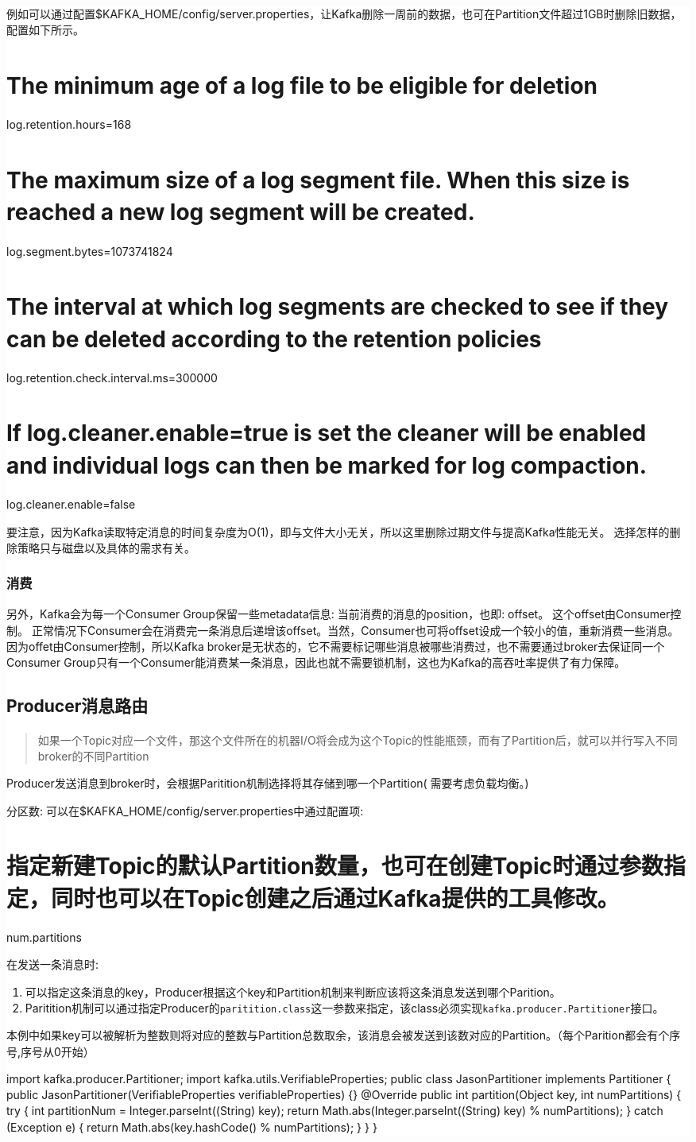 例如可以通过配置$KAFKA_HOME/config/server.properties，让Kafka删除一周前的数据，也可在Partition文件超过1GB时删除旧数据，配置如下所示。

  # The minimum age of a log file to be eligible for deletion
  log.retention.hours=168
  # The maximum size of a log segment file. When this size is reached a new log segment will be created.
  log.segment.bytes=1073741824
  # The interval at which log segments are checked to see if they can be deleted according to the retention policies
  log.retention.check.interval.ms=300000
  # If log.cleaner.enable=true is set the cleaner will be enabled and individual logs can then be marked for log compaction.
  log.cleaner.enable=false

要注意，因为Kafka读取特定消息的时间复杂度为O(1)，即与文件大小无关，所以这里删除过期文件与提高Kafka性能无关。
选择怎样的删除策略只与磁盘以及具体的需求有关。

### 消费
另外，Kafka会为每一个Consumer Group保留一些metadata信息: 当前消费的消息的position，也即: offset。 这个offset由Consumer控制。
正常情况下Consumer会在消费完一条消息后递增该offset。当然，Consumer也可将offset设成一个较小的值，重新消费一些消息。
因为offet由Consumer控制，所以Kafka broker是无状态的，它不需要标记哪些消息被哪些消费过，也不需要通过broker去保证同一个Consumer Group只有一个Consumer能消费某一条消息，因此也就不需要锁机制，这也为Kafka的高吞吐率提供了有力保障。

## Producer消息路由
> 如果一个Topic对应一个文件，那这个文件所在的机器I/O将会成为这个Topic的性能瓶颈，而有了Partition后，就可以并行写入不同broker的不同Partition

Producer发送消息到broker时，会根据Paritition机制选择将其存储到哪一个Partition( 需要考虑负载均衡。)

分区数: 可以在$KAFKA_HOME/config/server.properties中通过配置项:

  # 指定新建Topic的默认Partition数量，也可在创建Topic时通过参数指定，同时也可以在Topic创建之后通过Kafka提供的工具修改。
  num.partitions

在发送一条消息时:

1. 可以指定这条消息的key，Producer根据这个key和Partition机制来判断应该将这条消息发送到哪个Parition。
2. Paritition机制可以通过指定Producer的`paritition.class`这一参数来指定，该class必须实现`kafka.producer.Partitioner`接口。

本例中如果key可以被解析为整数则将对应的整数与Partition总数取余，该消息会被发送到该数对应的Partition。（每个Parition都会有个序号,序号从0开始）

  import kafka.producer.Partitioner;
  import kafka.utils.VerifiableProperties;
  public class JasonPartitioner<T> implements Partitioner {
      public JasonPartitioner(VerifiableProperties verifiableProperties) {}
      @Override
      public int partition(Object key, int numPartitions) {
          try {
              int partitionNum = Integer.parseInt((String) key);
              return Math.abs(Integer.parseInt((String) key) % numPartitions);
          } catch (Exception e) {
              return Math.abs(key.hashCode() % numPartitions);
          }
      }
  }
